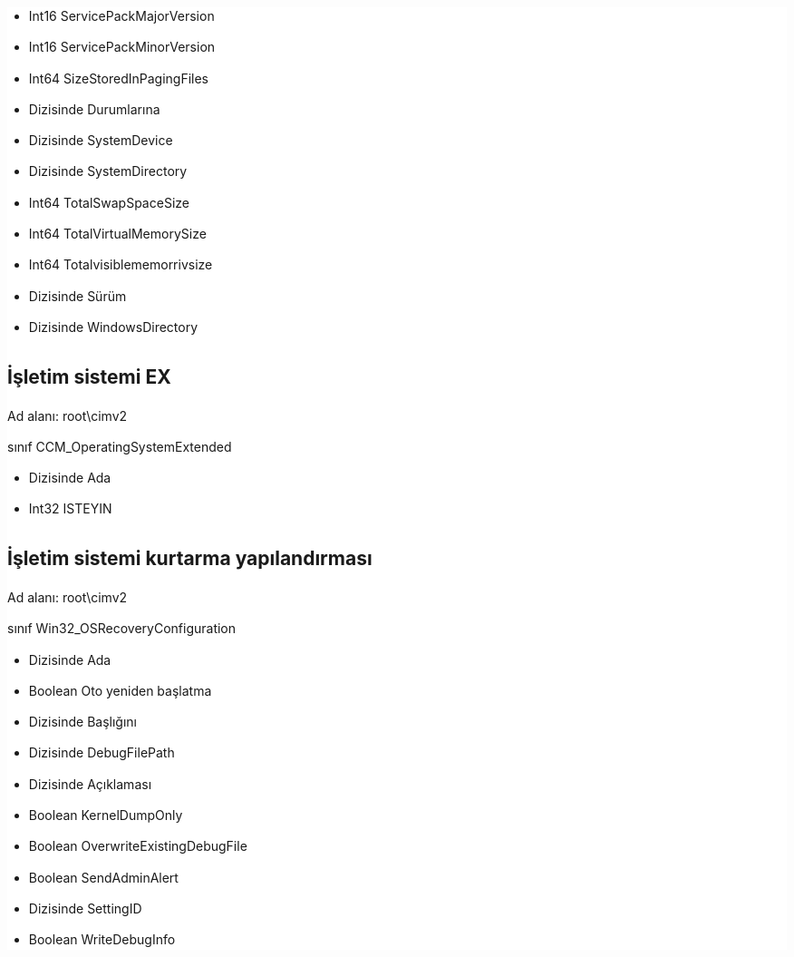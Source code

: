 - Int16 ServicePackMajorVersion

- Int16 ServicePackMinorVersion

- Int64 SizeStoredInPagingFiles

- Dizisinde Durumlarına

- Dizisinde SystemDevice

- Dizisinde SystemDirectory

- Int64 TotalSwapSpaceSize

- Int64 TotalVirtualMemorySize

- Int64 Totalvisiblememorrivsize

- Dizisinde Sürüm

- Dizisinde WindowsDirectory



## <a name="operating-system-ex"></a>İşletim sistemi EX

Ad alanı: root\cimv2

sınıf CCM_OperatingSystemExtended


- Dizisinde Ada

- Int32 ISTEYIN



## <a name="operating-system-recovery-configuration"></a>İşletim sistemi kurtarma yapılandırması

Ad alanı: root\cimv2

sınıf Win32_OSRecoveryConfiguration


- Dizisinde Ada

- Boolean Oto yeniden başlatma

- Dizisinde Başlığını

- Dizisinde DebugFilePath

- Dizisinde Açıklaması

- Boolean KernelDumpOnly

- Boolean OverwriteExistingDebugFile

- Boolean SendAdminAlert

- Dizisinde SettingID

- Boolean WriteDebugInfo
